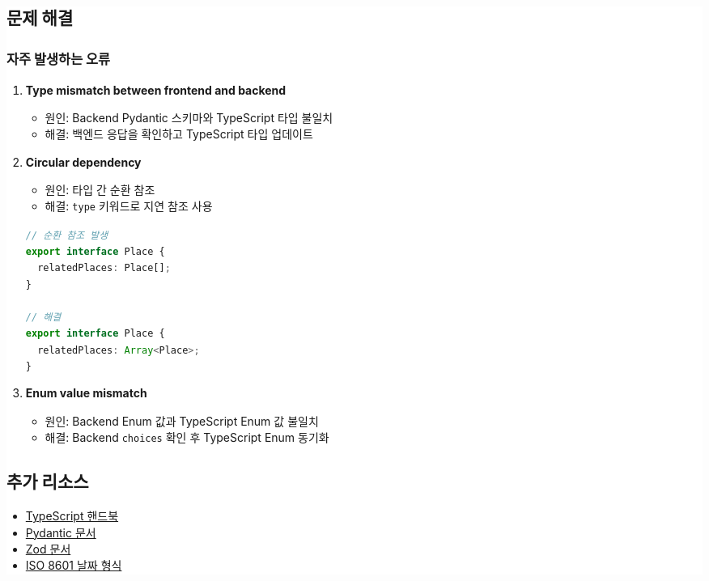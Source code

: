 ## 문제 해결

### 자주 발생하는 오류

1. **Type mismatch between frontend and backend**
   - 원인: Backend Pydantic 스키마와 TypeScript 타입 불일치
   - 해결: 백엔드 응답을 확인하고 TypeScript 타입 업데이트

2. **Circular dependency**
   - 원인: 타입 간 순환 참조
   - 해결: `type` 키워드로 지연 참조 사용
   ```typescript
   // 순환 참조 발생
   export interface Place {
     relatedPlaces: Place[];
   }

   // 해결
   export interface Place {
     relatedPlaces: Array<Place>;
   }
   ```

3. **Enum value mismatch**
   - 원인: Backend Enum 값과 TypeScript Enum 값 불일치
   - 해결: Backend `choices` 확인 후 TypeScript Enum 동기화

## 추가 리소스
- [TypeScript 핸드북](https://www.typescriptlang.org/docs/handbook/intro.html)
- [Pydantic 문서](https://docs.pydantic.dev/)
- [Zod 문서](https://zod.dev/)
- [ISO 8601 날짜 형식](https://en.wikipedia.org/wiki/ISO_8601)
